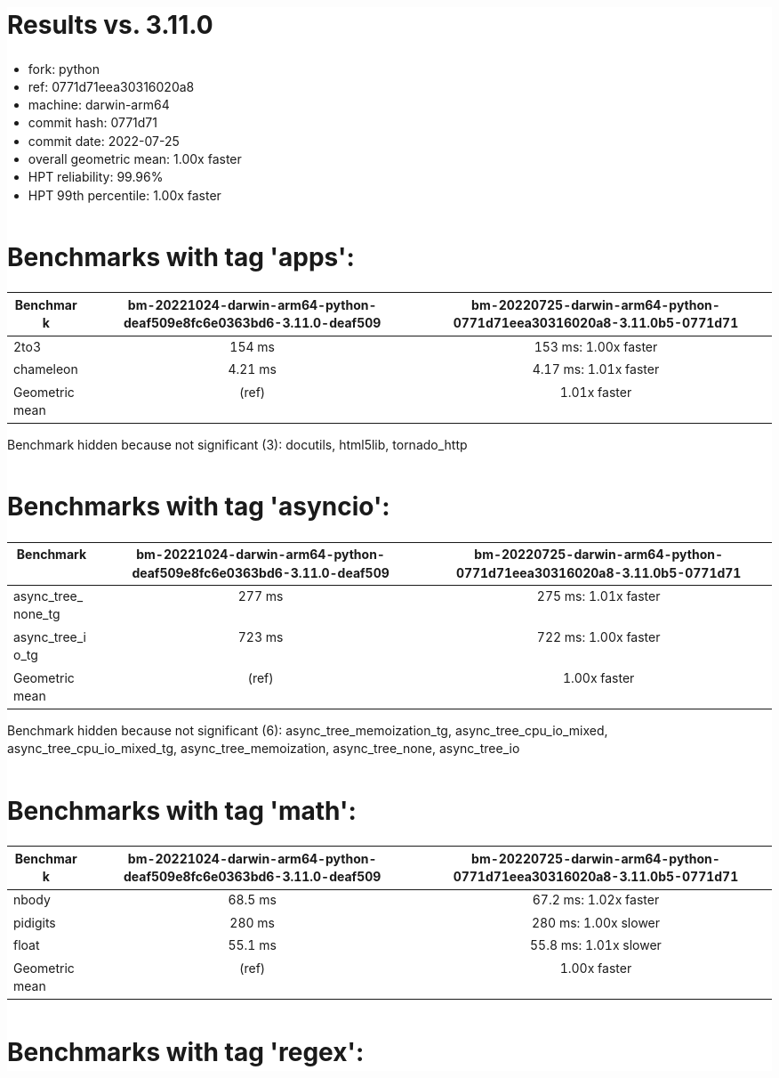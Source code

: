 
# Results vs. 3.11.0

- fork: python
- ref: 0771d71eea30316020a8
- machine: darwin-arm64
- commit hash: 0771d71
- commit date: 2022-07-25
- overall geometric mean: 1.00x faster
- HPT reliability: 99.96%
- HPT 99th percentile: 1.00x faster

Benchmarks with tag 'apps':
===========================

| Benchmark      | bm-20221024-darwin-arm64-python-deaf509e8fc6e0363bd6-3.11.0-deaf509 | bm-20220725-darwin-arm64-python-0771d71eea30316020a8-3.11.0b5-0771d71 |
|----------------|:-------------------------------------------------------------------:|:---------------------------------------------------------------------:|
| 2to3           | 154 ms                                                              | 153 ms: 1.00x faster                                                  |
| chameleon      | 4.21 ms                                                             | 4.17 ms: 1.01x faster                                                 |
| Geometric mean | (ref)                                                               | 1.01x faster                                                          |

Benchmark hidden because not significant (3): docutils, html5lib, tornado_http

Benchmarks with tag 'asyncio':
==============================

| Benchmark          | bm-20221024-darwin-arm64-python-deaf509e8fc6e0363bd6-3.11.0-deaf509 | bm-20220725-darwin-arm64-python-0771d71eea30316020a8-3.11.0b5-0771d71 |
|--------------------|:-------------------------------------------------------------------:|:---------------------------------------------------------------------:|
| async_tree_none_tg | 277 ms                                                              | 275 ms: 1.01x faster                                                  |
| async_tree_io_tg   | 723 ms                                                              | 722 ms: 1.00x faster                                                  |
| Geometric mean     | (ref)                                                               | 1.00x faster                                                          |

Benchmark hidden because not significant (6): async_tree_memoization_tg, async_tree_cpu_io_mixed, async_tree_cpu_io_mixed_tg, async_tree_memoization, async_tree_none, async_tree_io

Benchmarks with tag 'math':
===========================

| Benchmark      | bm-20221024-darwin-arm64-python-deaf509e8fc6e0363bd6-3.11.0-deaf509 | bm-20220725-darwin-arm64-python-0771d71eea30316020a8-3.11.0b5-0771d71 |
|----------------|:-------------------------------------------------------------------:|:---------------------------------------------------------------------:|
| nbody          | 68.5 ms                                                             | 67.2 ms: 1.02x faster                                                 |
| pidigits       | 280 ms                                                              | 280 ms: 1.00x slower                                                  |
| float          | 55.1 ms                                                             | 55.8 ms: 1.01x slower                                                 |
| Geometric mean | (ref)                                                               | 1.00x faster                                                          |

Benchmarks with tag 'regex':
============================
